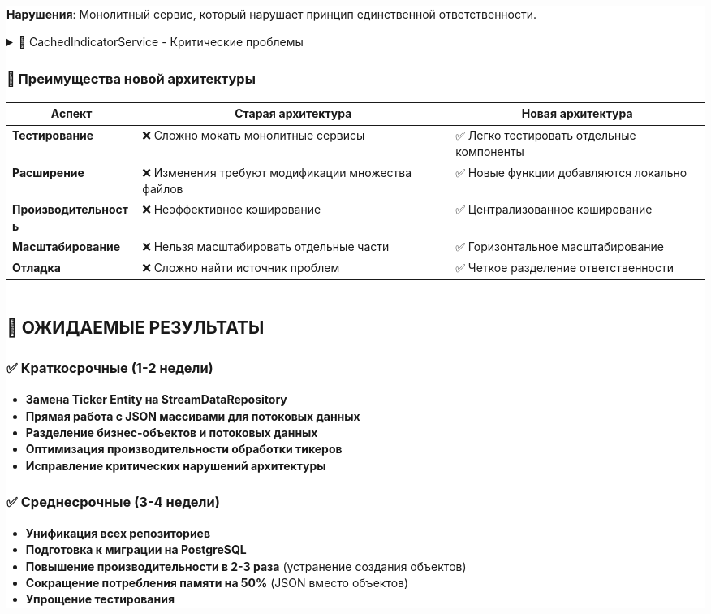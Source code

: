 **Нарушения**: Монолитный сервис, который нарушает принцип единственной ответственности.

</details>

<details><summary>🚨 CachedIndicatorService - Критические проблемы</summary></details>

### 🎯 Преимущества новой архитектуры

| Аспект | Старая архитектура | Новая архитектура |
|--------|-------------------|-------------------|
| **Тестирование** | ❌ Сложно мокать монолитные сервисы | ✅ Легко тестировать отдельные компоненты |
| **Расширение** | ❌ Изменения требуют модификации множества файлов | ✅ Новые функции добавляются локально |
| **Производительность** | ❌ Неэффективное кэширование | ✅ Централизованное кэширование |
| **Масштабирование** | ❌ Нельзя масштабировать отдельные части | ✅ Горизонтальное масштабирование |
| **Отладка** | ❌ Сложно найти источник проблем | ✅ Четкое разделение ответственности |

---

## 🎁 ОЖИДАЕМЫЕ РЕЗУЛЬТАТЫ

### ✅ Краткосрочные (1-2 недели)
- **Замена Ticker Entity на StreamDataRepository**
- **Прямая работа с JSON массивами для потоковых данных**
- **Разделение бизнес-объектов и потоковых данных**
- **Оптимизация производительности обработки тикеров**
- **Исправление критических нарушений архитектуры**

### ✅ Среднесрочные (3-4 недели)
- **Унификация всех репозиториев**
- **Подготовка к миграции на PostgreSQL**
- **Повышение производительности в 2-3 раза** (устранение создания объектов)
- **Сокращение потребления памяти на 50%** (JSON вместо объектов)
- **Упрощение тестирования**

